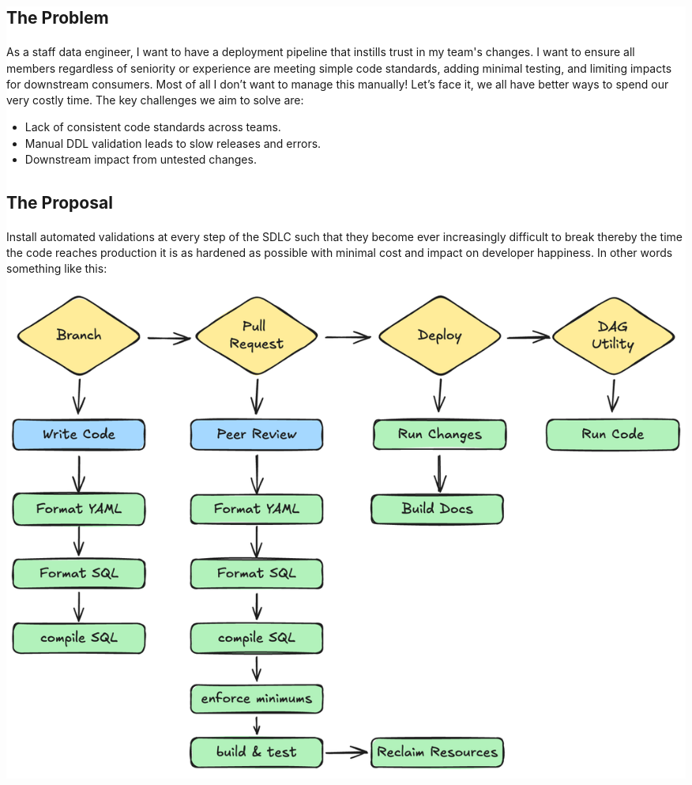 ## The Problem

As a staff data engineer, I want to have a deployment pipeline that instills trust in my team's changes. I want to ensure all members
regardless of seniority or experience are meeting simple code standards, adding minimal testing, and limiting impacts for downstream
consumers. Most of all I don’t want to manage this manually! Let’s face it, we all have better ways to spend our very costly time.  The key
challenges we aim to solve are:

- Lack of consistent code standards across teams.
- Manual DDL validation leads to slow releases and errors.
- Downstream impact from untested changes.

## The Proposal

Install automated validations at every step of the SDLC such that they become ever increasingly difficult to break thereby the time the code
reaches production it is as hardened as possible with minimal cost and impact on developer happiness. In other words something like this:

[![the proposal](/assets/img/work/advanced-ci-cd.png)](/assets/img/work/advanced-ci-cd.png)
